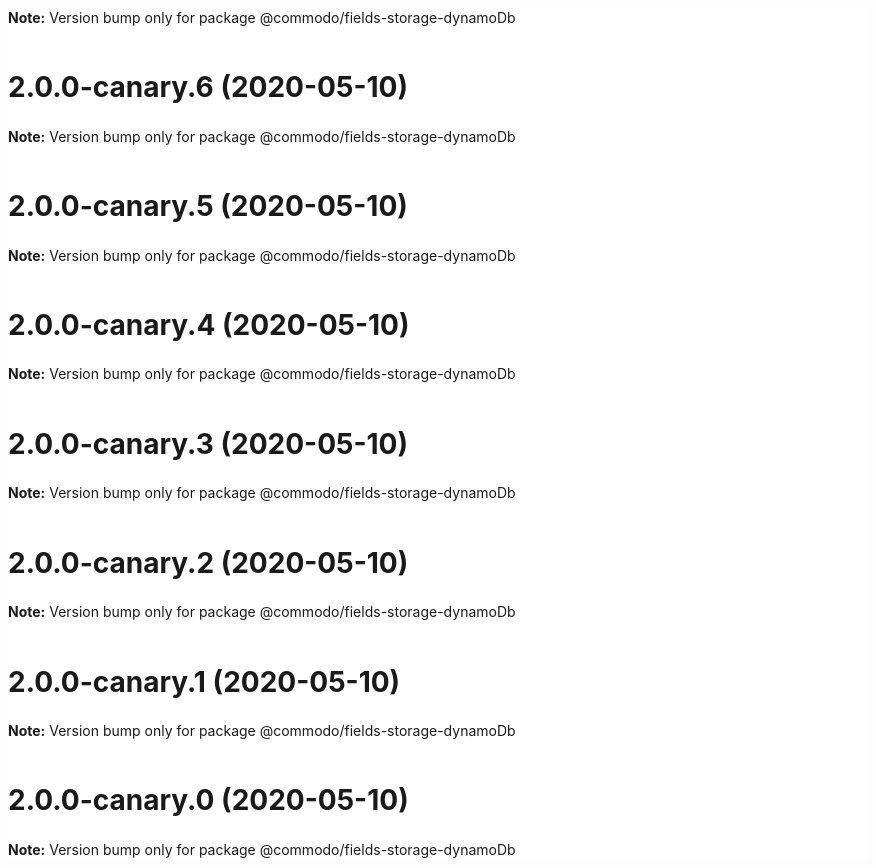 **Note:** Version bump only for package @commodo/fields-storage-dynamoDb





# 2.0.0-canary.6 (2020-05-10)

**Note:** Version bump only for package @commodo/fields-storage-dynamoDb





# 2.0.0-canary.5 (2020-05-10)

**Note:** Version bump only for package @commodo/fields-storage-dynamoDb





# 2.0.0-canary.4 (2020-05-10)

**Note:** Version bump only for package @commodo/fields-storage-dynamoDb





# 2.0.0-canary.3 (2020-05-10)

**Note:** Version bump only for package @commodo/fields-storage-dynamoDb





# 2.0.0-canary.2 (2020-05-10)

**Note:** Version bump only for package @commodo/fields-storage-dynamoDb





# 2.0.0-canary.1 (2020-05-10)

**Note:** Version bump only for package @commodo/fields-storage-dynamoDb





# 2.0.0-canary.0 (2020-05-10)

**Note:** Version bump only for package @commodo/fields-storage-dynamoDb


